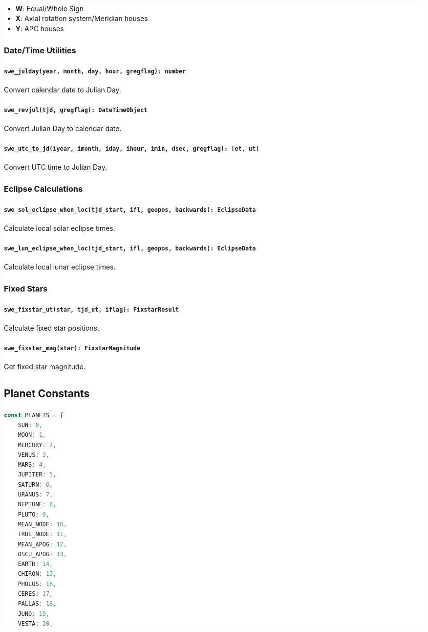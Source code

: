 - **W**: Equal/Whole Sign
- **X**: Axial rotation system/Meridian houses
- **Y**: APC houses

### Date/Time Utilities

#### `swe_julday(year, month, day, hour, gregflag): number`

Convert calendar date to Julian Day.

#### `swe_revjul(tjd, gregflag): DateTimeObject`

Convert Julian Day to calendar date.

#### `swe_utc_to_jd(iyear, imonth, iday, ihour, imin, dsec, gregflag): [et, ut]`

Convert UTC time to Julian Day.

### Eclipse Calculations

#### `swe_sol_eclipse_when_loc(tjd_start, ifl, geopos, backwards): EclipseData`

Calculate local solar eclipse times.

#### `swe_lun_eclipse_when_loc(tjd_start, ifl, geopos, backwards): EclipseData`

Calculate local lunar eclipse times.

### Fixed Stars

#### `swe_fixstar_ut(star, tjd_ut, iflag): FixstarResult`

Calculate fixed star positions.

#### `swe_fixstar_mag(star): FixstarMagnitude`

Get fixed star magnitude.

## Planet Constants

```typescript
const PLANETS = {
    SUN: 0,
    MOON: 1,
    MERCURY: 2,
    VENUS: 3,
    MARS: 4,
    JUPITER: 5,
    SATURN: 6,
    URANUS: 7,
    NEPTUNE: 8,
    PLUTO: 9,
    MEAN_NODE: 10,
    TRUE_NODE: 11,
    MEAN_APOG: 12,
    OSCU_APOG: 13,
    EARTH: 14,
    CHIRON: 15,
    PHOLUS: 16,
    CERES: 17,
    PALLAS: 18,
    JUNO: 19,
    VESTA: 20,
```